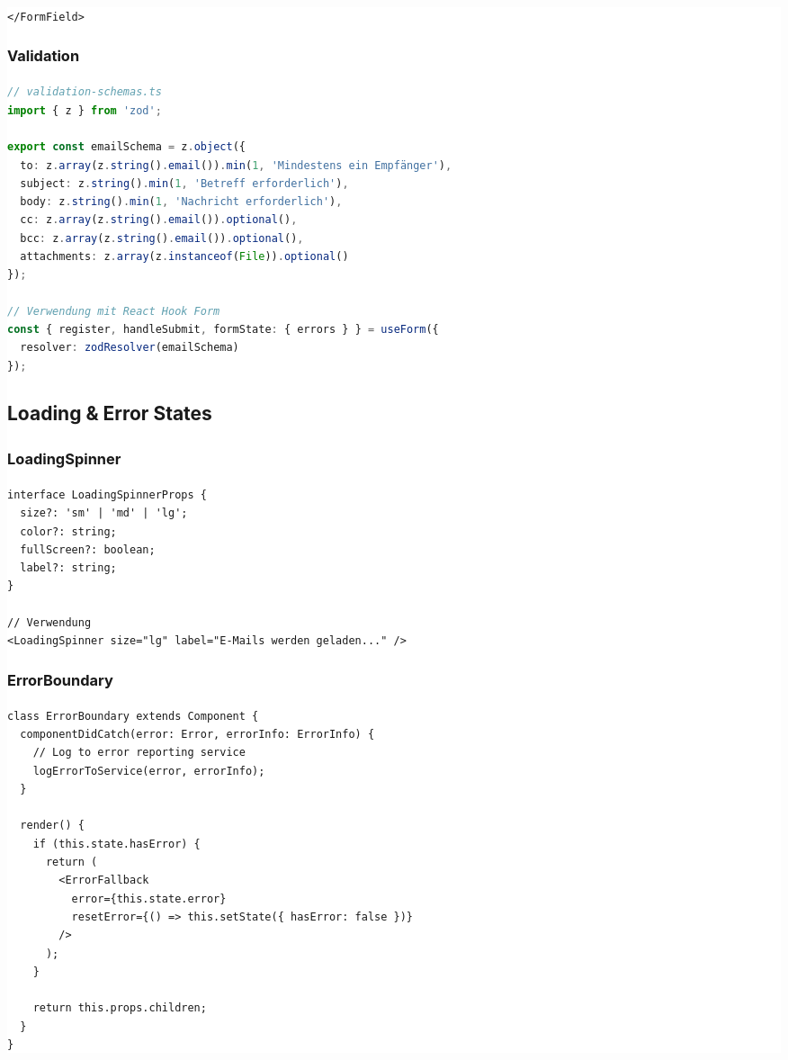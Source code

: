 ```tsx
</FormField>
```

### Validation

```typescript
// validation-schemas.ts
import { z } from 'zod';

export const emailSchema = z.object({
  to: z.array(z.string().email()).min(1, 'Mindestens ein Empfänger'),
  subject: z.string().min(1, 'Betreff erforderlich'),
  body: z.string().min(1, 'Nachricht erforderlich'),
  cc: z.array(z.string().email()).optional(),
  bcc: z.array(z.string().email()).optional(),
  attachments: z.array(z.instanceof(File)).optional()
});

// Verwendung mit React Hook Form
const { register, handleSubmit, formState: { errors } } = useForm({
  resolver: zodResolver(emailSchema)
});
```

## Loading & Error States

### LoadingSpinner

```tsx
interface LoadingSpinnerProps {
  size?: 'sm' | 'md' | 'lg';
  color?: string;
  fullScreen?: boolean;
  label?: string;
}

// Verwendung
<LoadingSpinner size="lg" label="E-Mails werden geladen..." />
```

### ErrorBoundary

```tsx
class ErrorBoundary extends Component {
  componentDidCatch(error: Error, errorInfo: ErrorInfo) {
    // Log to error reporting service
    logErrorToService(error, errorInfo);
  }
  
  render() {
    if (this.state.hasError) {
      return (
        <ErrorFallback
          error={this.state.error}
          resetError={() => this.setState({ hasError: false })}
        />
      );
    }
    
    return this.props.children;
  }
}
```

